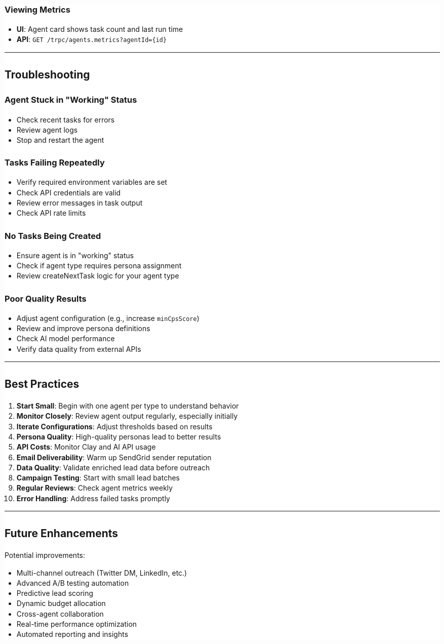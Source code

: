### Viewing Metrics
- **UI**: Agent card shows task count and last run time
- **API**: `GET /trpc/agents.metrics?agentId={id}`

---

## Troubleshooting

### Agent Stuck in "Working" Status
- Check recent tasks for errors
- Review agent logs
- Stop and restart the agent

### Tasks Failing Repeatedly
- Verify required environment variables are set
- Check API credentials are valid
- Review error messages in task output
- Check API rate limits

### No Tasks Being Created
- Ensure agent is in "working" status
- Check if agent type requires persona assignment
- Review createNextTask logic for your agent type

### Poor Quality Results
- Adjust agent configuration (e.g., increase `minCpsScore`)
- Review and improve persona definitions
- Check AI model performance
- Verify data quality from external APIs

---

## Best Practices

1. **Start Small**: Begin with one agent per type to understand behavior
2. **Monitor Closely**: Review agent output regularly, especially initially
3. **Iterate Configurations**: Adjust thresholds based on results
4. **Persona Quality**: High-quality personas lead to better results
5. **API Costs**: Monitor Clay and AI API usage
6. **Email Deliverability**: Warm up SendGrid sender reputation
7. **Data Quality**: Validate enriched lead data before outreach
8. **Campaign Testing**: Start with small lead batches
9. **Regular Reviews**: Check agent metrics weekly
10. **Error Handling**: Address failed tasks promptly

---

## Future Enhancements

Potential improvements:
- Multi-channel outreach (Twitter DM, LinkedIn, etc.)
- Advanced A/B testing automation
- Predictive lead scoring
- Dynamic budget allocation
- Cross-agent collaboration
- Real-time performance optimization
- Automated reporting and insights
